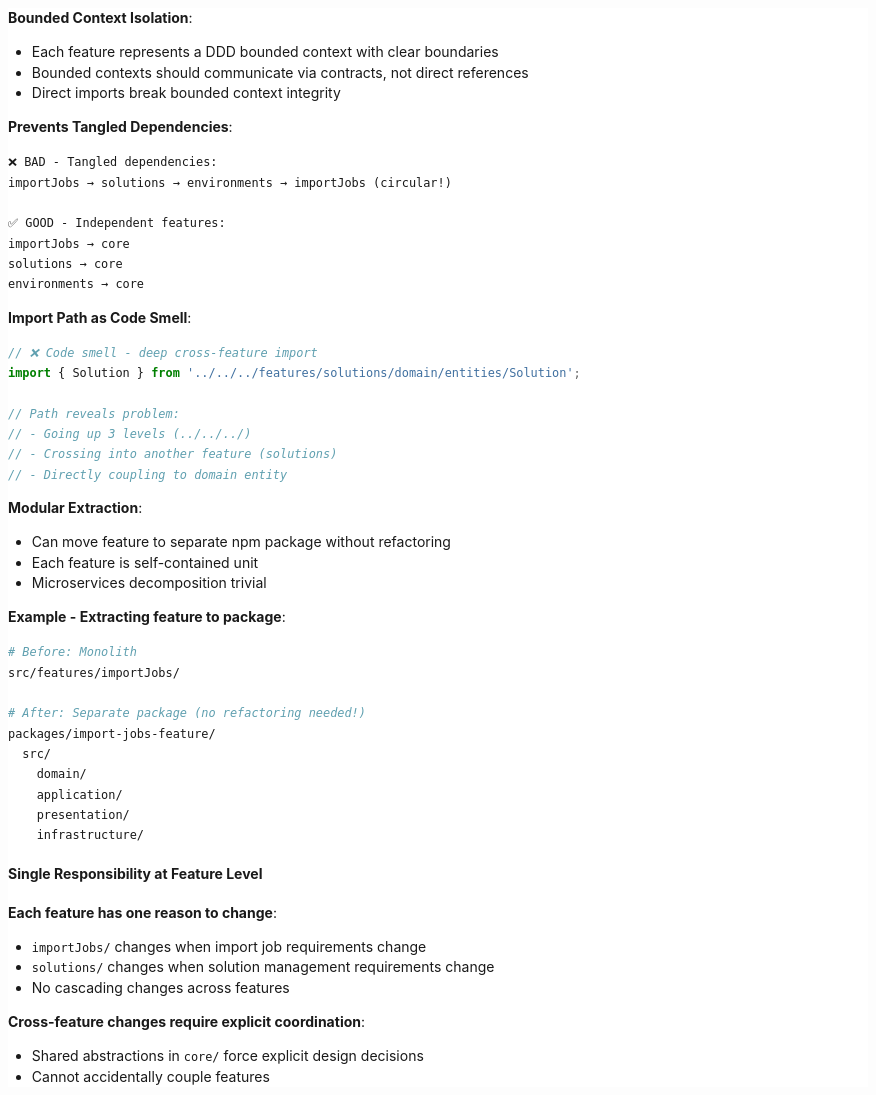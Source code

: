 **Bounded Context Isolation**:
- Each feature represents a DDD bounded context with clear boundaries
- Bounded contexts should communicate via contracts, not direct references
- Direct imports break bounded context integrity

**Prevents Tangled Dependencies**:
```
❌ BAD - Tangled dependencies:
importJobs → solutions → environments → importJobs (circular!)

✅ GOOD - Independent features:
importJobs → core
solutions → core
environments → core
```

**Import Path as Code Smell**:
```typescript
// ❌ Code smell - deep cross-feature import
import { Solution } from '../../../features/solutions/domain/entities/Solution';

// Path reveals problem:
// - Going up 3 levels (../../../)
// - Crossing into another feature (solutions)
// - Directly coupling to domain entity
```

**Modular Extraction**:
- Can move feature to separate npm package without refactoring
- Each feature is self-contained unit
- Microservices decomposition trivial

**Example - Extracting feature to package**:
```bash
# Before: Monolith
src/features/importJobs/

# After: Separate package (no refactoring needed!)
packages/import-jobs-feature/
  src/
    domain/
    application/
    presentation/
    infrastructure/
```

#### Single Responsibility at Feature Level

**Each feature has one reason to change**:
- `importJobs/` changes when import job requirements change
- `solutions/` changes when solution management requirements change
- No cascading changes across features

**Cross-feature changes require explicit coordination**:
- Shared abstractions in `core/` force explicit design decisions
- Cannot accidentally couple features
